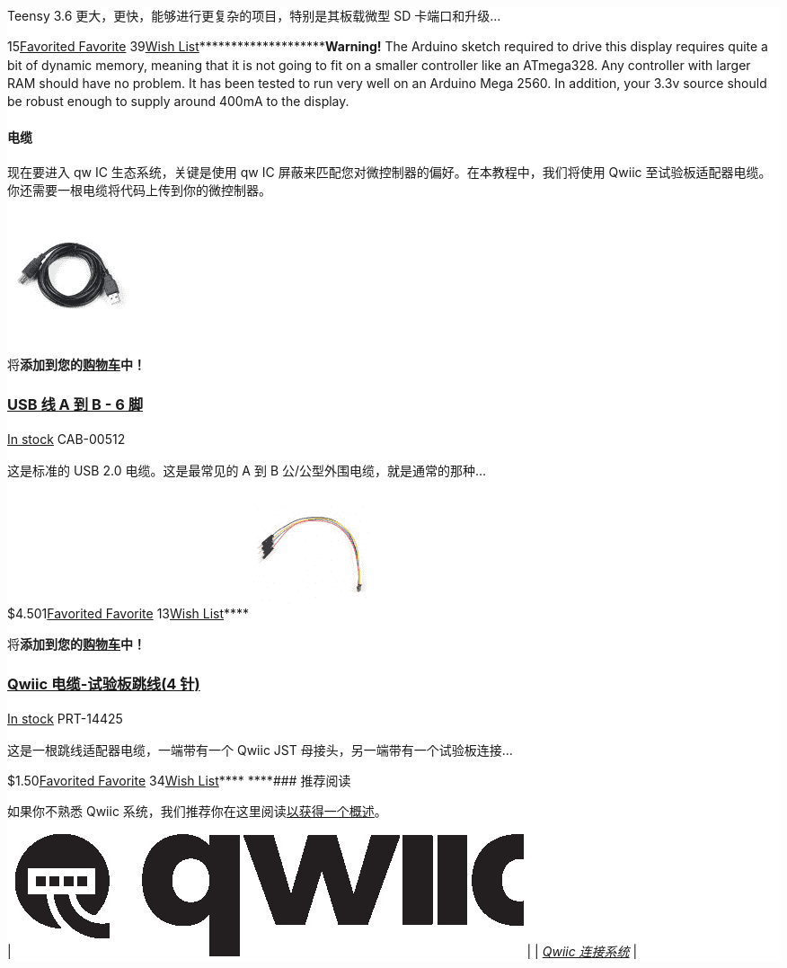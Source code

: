 Teensy 3.6 更大，更快，能够进行更复杂的项目，特别是其板载微型 SD 卡端口和升级…

15[Favorited Favorite](# "Add to favorites") 39[Wish List](# "Add to wish list")**********************Warning!** The Arduino sketch required to drive this display requires quite a bit of dynamic memory, meaning that it is not going to fit on a smaller controller like an ATmega328\. Any controller with larger RAM should have no problem. It has been tested to run very well on an Arduino Mega 2560\. In addition, your 3.3v source should be robust enough to supply around 400mA to the display.

#### 电缆

现在要进入 qw IC 生态系统，关键是使用 qw IC 屏蔽来匹配您对微控制器的偏好。在本教程中，我们将使用 Qwiic 至试验板适配器电缆。你还需要一根电缆将代码上传到你的微控制器。

[![USB Cable A to B - 6 Foot](img/519d3e2bc793061421dc4044f258f301.png)](https://www.sparkfun.com/products/512) 

将**添加到您的[购物车](https://www.sparkfun.com/cart)中！**

### [USB 线 A 到 B - 6 脚](https://www.sparkfun.com/products/512)

[In stock](https://learn.sparkfun.com/static/bubbles/ "in stock") CAB-00512

这是标准的 USB 2.0 电缆。这是最常见的 A 到 B 公/公型外围电缆，就是通常的那种…

$4.501[Favorited Favorite](# "Add to favorites") 13[Wish List](# "Add to wish list")****[![Qwiic Cable - Breadboard Jumper (4-pin)](img/dd2e95f83139fafc89848dfc400843dc.png)](https://www.sparkfun.com/products/14425) 

将**添加到您的[购物车](https://www.sparkfun.com/cart)中！**

### [Qwiic 电缆-试验板跳线(4 针)](https://www.sparkfun.com/products/14425)

[In stock](https://learn.sparkfun.com/static/bubbles/ "in stock") PRT-14425

这是一根跳线适配器电缆，一端带有一个 Qwiic JST 母接头，另一端带有一个试验板连接…

$1.50[Favorited Favorite](# "Add to favorites") 34[Wish List](# "Add to wish list")**** ****### 推荐阅读

如果你不熟悉 Qwiic 系统，我们推荐你在这里阅读[以获得一个概述](https://www.sparkfun.com/qwiic)。

| [![Qwiic Connect System](img/5a7140d610618ec898e7f87c53563a80.png "Qwiic Connect System")](https://www.sparkfun.com/qwiic) |
| *[Qwiic 连接系统](https://www.sparkfun.com/qwiic)* |
